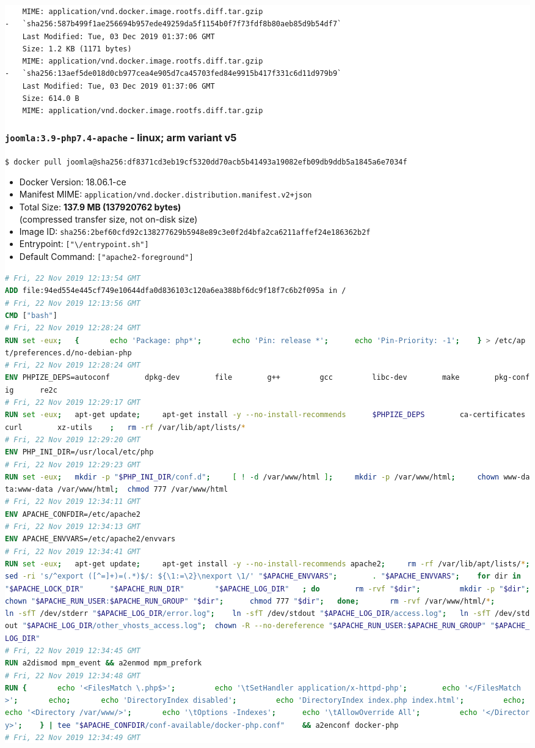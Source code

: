 		MIME: application/vnd.docker.image.rootfs.diff.tar.gzip
	-	`sha256:587b499f1ae256694b957ede49259da5f1154b0f7f73fdf8b80aeb85d9b54df7`  
		Last Modified: Tue, 03 Dec 2019 01:37:06 GMT  
		Size: 1.2 KB (1171 bytes)  
		MIME: application/vnd.docker.image.rootfs.diff.tar.gzip
	-	`sha256:13aef5de018d0cb977cea4e905d7ca45703fed84e9915b417f331c6d11d979b9`  
		Last Modified: Tue, 03 Dec 2019 01:37:06 GMT  
		Size: 614.0 B  
		MIME: application/vnd.docker.image.rootfs.diff.tar.gzip

### `joomla:3.9-php7.4-apache` - linux; arm variant v5

```console
$ docker pull joomla@sha256:df8371cd3eb19cf5320dd70acb5b41493a19082efb09db9ddb5a1845a6e7034f
```

-	Docker Version: 18.06.1-ce
-	Manifest MIME: `application/vnd.docker.distribution.manifest.v2+json`
-	Total Size: **137.9 MB (137920762 bytes)**  
	(compressed transfer size, not on-disk size)
-	Image ID: `sha256:2bef60cfd92c138277629b5948e89c3e0f2d4bfa2ca6211affef24e186362b2f`
-	Entrypoint: `["\/entrypoint.sh"]`
-	Default Command: `["apache2-foreground"]`

```dockerfile
# Fri, 22 Nov 2019 12:13:54 GMT
ADD file:94ed554e445cf749e10644dfa0d836103c120a6ea388bf6dc9f18f7c6b2f095a in / 
# Fri, 22 Nov 2019 12:13:56 GMT
CMD ["bash"]
# Fri, 22 Nov 2019 12:28:24 GMT
RUN set -eux; 	{ 		echo 'Package: php*'; 		echo 'Pin: release *'; 		echo 'Pin-Priority: -1'; 	} > /etc/apt/preferences.d/no-debian-php
# Fri, 22 Nov 2019 12:28:24 GMT
ENV PHPIZE_DEPS=autoconf 		dpkg-dev 		file 		g++ 		gcc 		libc-dev 		make 		pkg-config 		re2c
# Fri, 22 Nov 2019 12:29:17 GMT
RUN set -eux; 	apt-get update; 	apt-get install -y --no-install-recommends 		$PHPIZE_DEPS 		ca-certificates 		curl 		xz-utils 	; 	rm -rf /var/lib/apt/lists/*
# Fri, 22 Nov 2019 12:29:20 GMT
ENV PHP_INI_DIR=/usr/local/etc/php
# Fri, 22 Nov 2019 12:29:23 GMT
RUN set -eux; 	mkdir -p "$PHP_INI_DIR/conf.d"; 	[ ! -d /var/www/html ]; 	mkdir -p /var/www/html; 	chown www-data:www-data /var/www/html; 	chmod 777 /var/www/html
# Fri, 22 Nov 2019 12:34:11 GMT
ENV APACHE_CONFDIR=/etc/apache2
# Fri, 22 Nov 2019 12:34:13 GMT
ENV APACHE_ENVVARS=/etc/apache2/envvars
# Fri, 22 Nov 2019 12:34:41 GMT
RUN set -eux; 	apt-get update; 	apt-get install -y --no-install-recommends apache2; 	rm -rf /var/lib/apt/lists/*; 		sed -ri 's/^export ([^=]+)=(.*)$/: ${\1:=\2}\nexport \1/' "$APACHE_ENVVARS"; 		. "$APACHE_ENVVARS"; 	for dir in 		"$APACHE_LOCK_DIR" 		"$APACHE_RUN_DIR" 		"$APACHE_LOG_DIR" 	; do 		rm -rvf "$dir"; 		mkdir -p "$dir"; 		chown "$APACHE_RUN_USER:$APACHE_RUN_GROUP" "$dir"; 		chmod 777 "$dir"; 	done; 		rm -rvf /var/www/html/*; 		ln -sfT /dev/stderr "$APACHE_LOG_DIR/error.log"; 	ln -sfT /dev/stdout "$APACHE_LOG_DIR/access.log"; 	ln -sfT /dev/stdout "$APACHE_LOG_DIR/other_vhosts_access.log"; 	chown -R --no-dereference "$APACHE_RUN_USER:$APACHE_RUN_GROUP" "$APACHE_LOG_DIR"
# Fri, 22 Nov 2019 12:34:45 GMT
RUN a2dismod mpm_event && a2enmod mpm_prefork
# Fri, 22 Nov 2019 12:34:48 GMT
RUN { 		echo '<FilesMatch \.php$>'; 		echo '\tSetHandler application/x-httpd-php'; 		echo '</FilesMatch>'; 		echo; 		echo 'DirectoryIndex disabled'; 		echo 'DirectoryIndex index.php index.html'; 		echo; 		echo '<Directory /var/www/>'; 		echo '\tOptions -Indexes'; 		echo '\tAllowOverride All'; 		echo '</Directory>'; 	} | tee "$APACHE_CONFDIR/conf-available/docker-php.conf" 	&& a2enconf docker-php
# Fri, 22 Nov 2019 12:34:49 GMT
```